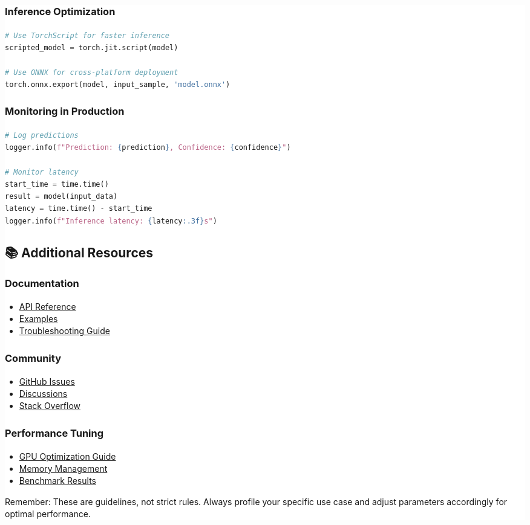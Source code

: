 ### Inference Optimization
```python
# Use TorchScript for faster inference
scripted_model = torch.jit.script(model)

# Use ONNX for cross-platform deployment
torch.onnx.export(model, input_sample, 'model.onnx')
```

### Monitoring in Production
```python
# Log predictions
logger.info(f"Prediction: {prediction}, Confidence: {confidence}")

# Monitor latency
start_time = time.time()
result = model(input_data)
latency = time.time() - start_time
logger.info(f"Inference latency: {latency:.3f}s")
```

## 📚 Additional Resources

### Documentation
- [API Reference](ALGOs/New%20Algos/Readme.html)
- [Examples](examples/)
- [Troubleshooting Guide](docs/troubleshooting.md)

### Community
- [GitHub Issues](https://github.com/badpirogrammer2/yalgo-s/issues)
- [Discussions](https://github.com/badpirogrammer2/yalgo-s/discussions)
- [Stack Overflow](https://stackoverflow.com/questions/tagged/yalgo-s)

### Performance Tuning
- [GPU Optimization Guide](ALGOs/New%20Algos/AGMOHD/yalgo_s_cross_platform.html)
- [Memory Management](docs/memory-optimization.md)
- [Benchmark Results](ALGOs/New%20Algos/AGMOHD/yalgo_s_performance_heatmap.html)

Remember: These are guidelines, not strict rules. Always profile your specific use case and adjust parameters accordingly for optimal performance.
